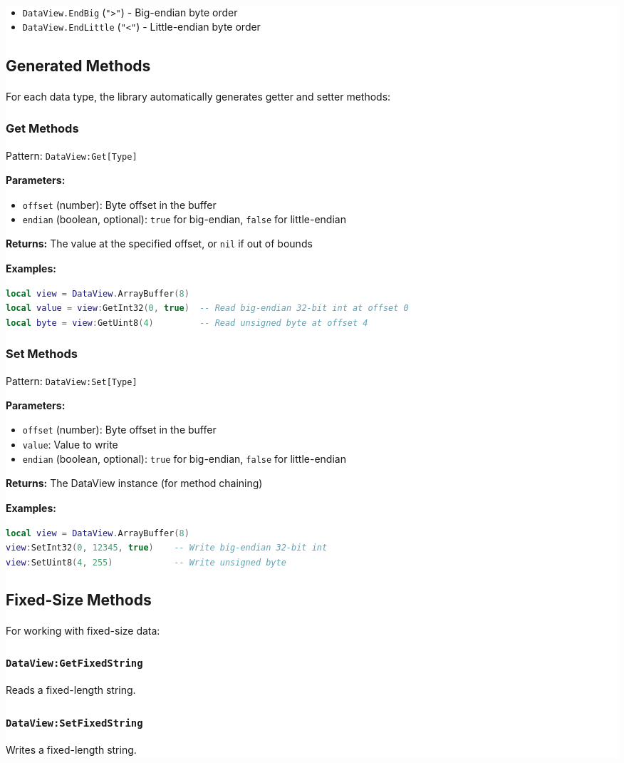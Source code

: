 * `DataView.EndBig` (`">"`) - Big-endian byte order
* `DataView.EndLittle` (`"<"`) - Little-endian byte order

## Generated Methods

For each data type, the library automatically generates getter and setter methods:

### Get Methods

Pattern: `DataView:Get[Type]`

**Parameters:**

* `offset` (number): Byte offset in the buffer
* `endian` (boolean, optional): `true` for big-endian, `false` for little-endian

**Returns:** The value at the specified offset, or `nil` if out of bounds

**Examples:**

```lua
local view = DataView.ArrayBuffer(8)
local value = view:GetInt32(0, true)  -- Read big-endian 32-bit int at offset 0
local byte = view:GetUint8(4)         -- Read unsigned byte at offset 4
```

### Set Methods

Pattern: `DataView:Set[Type]`

**Parameters:**

* `offset` (number): Byte offset in the buffer
* `value`: Value to write
* `endian` (boolean, optional): `true` for big-endian, `false` for little-endian

**Returns:** The DataView instance (for method chaining)

**Examples:**

```lua
local view = DataView.ArrayBuffer(8)
view:SetInt32(0, 12345, true)    -- Write big-endian 32-bit int
view:SetUint8(4, 255)            -- Write unsigned byte
```

## Fixed-Size Methods

For working with fixed-size data:

### `DataView:GetFixedString`

Reads a fixed-length string.

### `DataView:SetFixedString`

Writes a fixed-length string.
